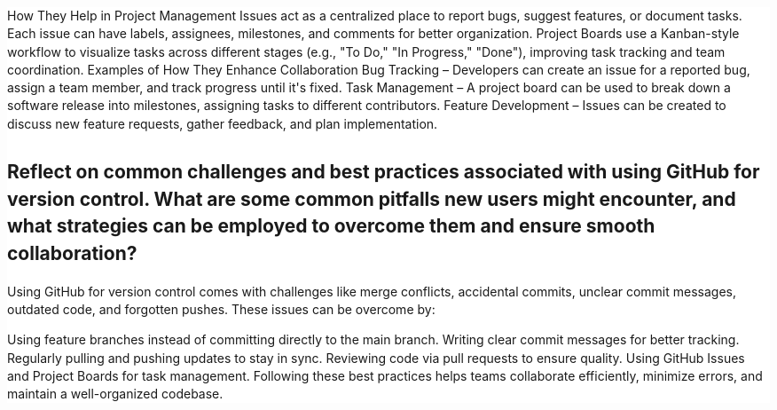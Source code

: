 How They Help in Project Management
Issues act as a centralized place to report bugs, suggest features, or document tasks. Each issue can have labels, assignees, milestones, and comments for better organization.
Project Boards use a Kanban-style workflow to visualize tasks across different stages (e.g., "To Do," "In Progress," "Done"), improving task tracking and team coordination.
Examples of How They Enhance Collaboration
Bug Tracking – Developers can create an issue for a reported bug, assign a team member, and track progress until it's fixed.
Task Management – A project board can be used to break down a software release into milestones, assigning tasks to different contributors.
Feature Development – Issues can be created to discuss new feature requests, gather feedback, and plan implementation.

## Reflect on common challenges and best practices associated with using GitHub for version control. What are some common pitfalls new users might encounter, and what strategies can be employed to overcome them and ensure smooth collaboration?
Using GitHub for version control comes with challenges like merge conflicts, accidental commits, unclear commit messages, outdated code, and forgotten pushes. These issues can be overcome by:

Using feature branches instead of committing directly to the main branch.
Writing clear commit messages for better tracking.
Regularly pulling and pushing updates to stay in sync.
Reviewing code via pull requests to ensure quality.
Using GitHub Issues and Project Boards for task management.
Following these best practices helps teams collaborate efficiently, minimize errors, and maintain a well-organized codebase.
